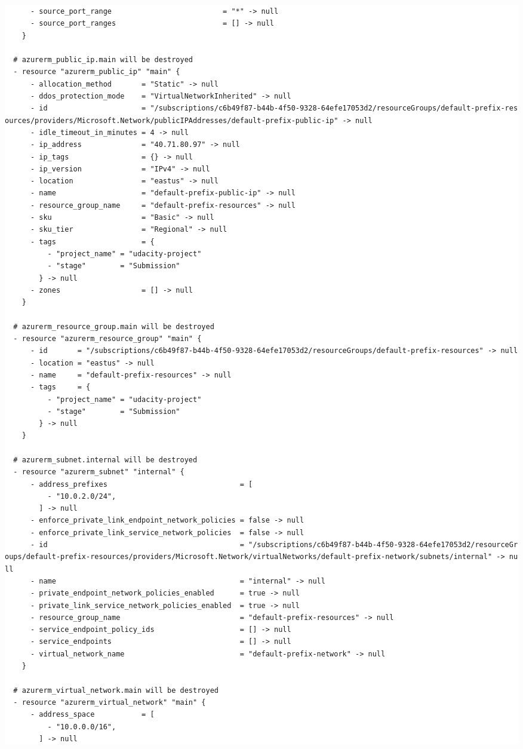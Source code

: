 ```
      - source_port_range                          = "*" -> null
      - source_port_ranges                         = [] -> null
    }

  # azurerm_public_ip.main will be destroyed
  - resource "azurerm_public_ip" "main" {
      - allocation_method       = "Static" -> null
      - ddos_protection_mode    = "VirtualNetworkInherited" -> null
      - id                      = "/subscriptions/c6b49f87-b44b-4f50-9328-64efe17053d2/resourceGroups/default-prefix-resources/providers/Microsoft.Network/publicIPAddresses/default-prefix-public-ip" -> null
      - idle_timeout_in_minutes = 4 -> null
      - ip_address              = "40.71.80.97" -> null
      - ip_tags                 = {} -> null
      - ip_version              = "IPv4" -> null
      - location                = "eastus" -> null
      - name                    = "default-prefix-public-ip" -> null
      - resource_group_name     = "default-prefix-resources" -> null
      - sku                     = "Basic" -> null
      - sku_tier                = "Regional" -> null
      - tags                    = {
          - "project_name" = "udacity-project"
          - "stage"        = "Submission"
        } -> null
      - zones                   = [] -> null
    }

  # azurerm_resource_group.main will be destroyed
  - resource "azurerm_resource_group" "main" {
      - id       = "/subscriptions/c6b49f87-b44b-4f50-9328-64efe17053d2/resourceGroups/default-prefix-resources" -> null
      - location = "eastus" -> null
      - name     = "default-prefix-resources" -> null
      - tags     = {
          - "project_name" = "udacity-project"
          - "stage"        = "Submission"
        } -> null
    }

  # azurerm_subnet.internal will be destroyed
  - resource "azurerm_subnet" "internal" {
      - address_prefixes                               = [
          - "10.0.2.0/24",
        ] -> null
      - enforce_private_link_endpoint_network_policies = false -> null
      - enforce_private_link_service_network_policies  = false -> null
      - id                                             = "/subscriptions/c6b49f87-b44b-4f50-9328-64efe17053d2/resourceGroups/default-prefix-resources/providers/Microsoft.Network/virtualNetworks/default-prefix-network/subnets/internal" -> null
      - name                                           = "internal" -> null
      - private_endpoint_network_policies_enabled      = true -> null
      - private_link_service_network_policies_enabled  = true -> null
      - resource_group_name                            = "default-prefix-resources" -> null
      - service_endpoint_policy_ids                    = [] -> null
      - service_endpoints                              = [] -> null
      - virtual_network_name                           = "default-prefix-network" -> null
    }

  # azurerm_virtual_network.main will be destroyed
  - resource "azurerm_virtual_network" "main" {
      - address_space           = [
          - "10.0.0.0/16",
        ] -> null
```